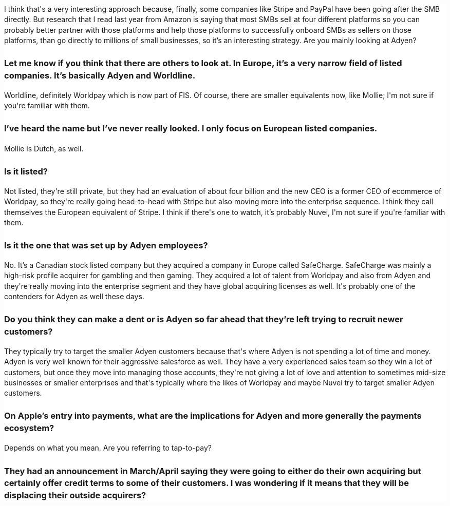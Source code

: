 I think that's a very interesting approach because, finally, some companies like Stripe and PayPal have been going after the SMB directly. But research that I read last year from Amazon is saying that most SMBs sell at four different platforms so you can probably better partner with those platforms and help those platforms to successfully onboard SMBs as sellers on those platforms, than go directly to millions of small businesses, so it’s an interesting strategy. Are you mainly looking at Adyen?

### Let me know if you think that there are others to look at. In Europe, it’s a very narrow field of listed companies. It’s basically Adyen and Worldline.

Worldline, definitely Worldpay which is now part of FIS. Of course, there are smaller equivalents now, like Mollie; I'm not sure if you're familiar with them.

### I’ve heard the name but I’ve never really looked. I only focus on European listed companies.

Mollie is Dutch, as well.

### Is it listed?

Not listed, they're still private, but they had an evaluation of about four billion and the new CEO is a former CEO of ecommerce of Worldpay, so they're really going head-to-head with Stripe but also moving more into the enterprise sequence. I think they call themselves the European equivalent of Stripe. I think if there's one to watch, it’s probably Nuvei, I'm not sure if you're familiar with them.

### Is it the one that was set up by Adyen employees?

No. It’s a Canadian stock listed company but they acquired a company in Europe called SafeCharge. SafeCharge was mainly a high-risk profile acquirer for gambling and then gaming. They acquired a lot of talent from Worldpay and also from Adyen and they're really moving into the enterprise segment and they have global acquiring licenses as well. It's probably one of the contenders for Adyen as well these days.

### Do you think they can make a dent or is Adyen so far ahead that they’re left trying to recruit newer customers?

They typically try to target the smaller Adyen customers because that's where Adyen is not spending a lot of time and money. Adyen is very well known for their aggressive salesforce as well. They have a very experienced sales team so they win a lot of customers, but once they move into managing those accounts, they're not giving a lot of love and attention to sometimes mid-size businesses or smaller enterprises and that's typically where the likes of Worldpay and maybe Nuvei try to target smaller Adyen customers.

### On Apple’s entry into payments, what are the implications for Adyen and more generally the payments ecosystem?

Depends on what you mean. Are you referring to tap-to-pay?

### They had an announcement in March/April saying they were going to either do their own acquiring but certainly offer credit terms to some of their customers. I was wondering if it means that they will be displacing their outside acquirers?
